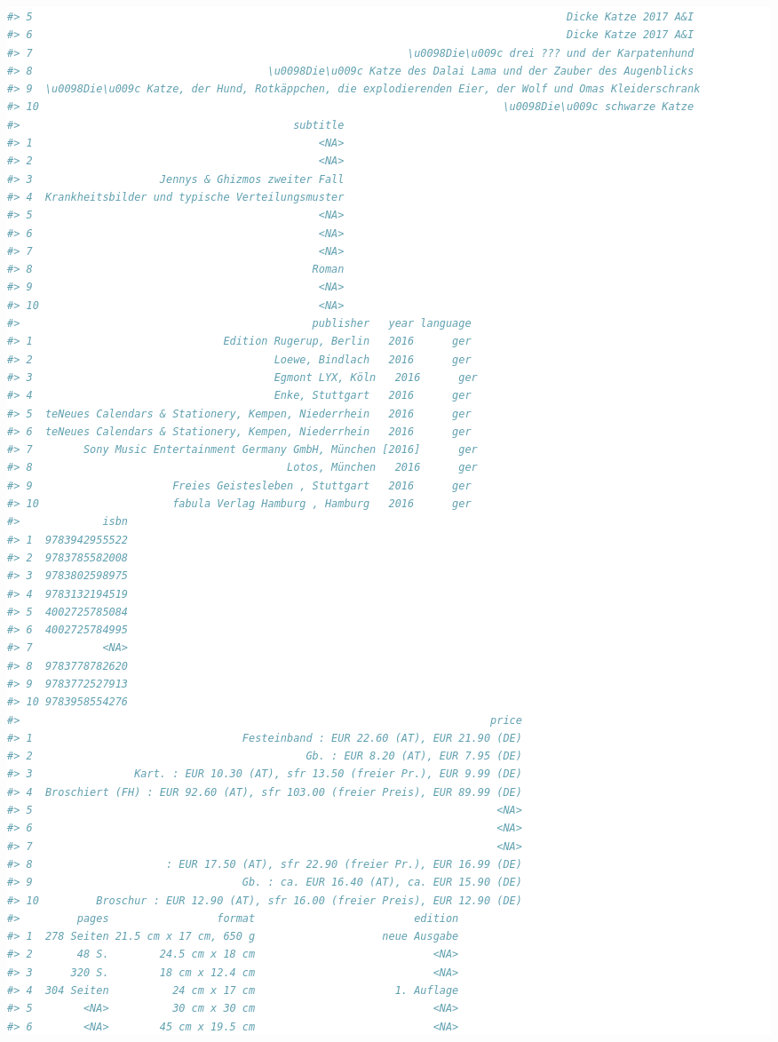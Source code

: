 ```r
#> 5                                                                                    Dicke Katze 2017 A&I
#> 6                                                                                    Dicke Katze 2017 A&I
#> 7                                                           \u0098Die\u009c drei ??? und der Karpatenhund
#> 8                                     \u0098Die\u009c Katze des Dalai Lama und der Zauber des Augenblicks
#> 9  \u0098Die\u009c Katze, der Hund, Rotkäppchen, die explodierenden Eier, der Wolf und Omas Kleiderschrank
#> 10                                                                         \u0098Die\u009c schwarze Katze
#>                                           subtitle
#> 1                                             <NA>
#> 2                                             <NA>
#> 3                    Jennys & Ghizmos zweiter Fall
#> 4  Krankheitsbilder und typische Verteilungsmuster
#> 5                                             <NA>
#> 6                                             <NA>
#> 7                                             <NA>
#> 8                                            Roman
#> 9                                             <NA>
#> 10                                            <NA>
#>                                              publisher   year language
#> 1                              Edition Rugerup, Berlin   2016      ger
#> 2                                      Loewe, Bindlach   2016      ger
#> 3                                      Egmont LYX, Köln   2016      ger
#> 4                                      Enke, Stuttgart   2016      ger
#> 5  teNeues Calendars & Stationery, Kempen, Niederrhein   2016      ger
#> 6  teNeues Calendars & Stationery, Kempen, Niederrhein   2016      ger
#> 7        Sony Music Entertainment Germany GmbH, München [2016]      ger
#> 8                                        Lotos, München   2016      ger
#> 9                      Freies Geistesleben , Stuttgart   2016      ger
#> 10                     fabula Verlag Hamburg , Hamburg   2016      ger
#>             isbn
#> 1  9783942955522
#> 2  9783785582008
#> 3  9783802598975
#> 4  9783132194519
#> 5  4002725785084
#> 6  4002725784995
#> 7           <NA>
#> 8  9783778782620
#> 9  9783772527913
#> 10 9783958554276
#>                                                                          price
#> 1                                 Festeinband : EUR 22.60 (AT), EUR 21.90 (DE)
#> 2                                           Gb. : EUR 8.20 (AT), EUR 7.95 (DE)
#> 3                Kart. : EUR 10.30 (AT), sfr 13.50 (freier Pr.), EUR 9.99 (DE)
#> 4  Broschiert (FH) : EUR 92.60 (AT), sfr 103.00 (freier Preis), EUR 89.99 (DE)
#> 5                                                                         <NA>
#> 6                                                                         <NA>
#> 7                                                                         <NA>
#> 8                     : EUR 17.50 (AT), sfr 22.90 (freier Pr.), EUR 16.99 (DE)
#> 9                                 Gb. : ca. EUR 16.40 (AT), ca. EUR 15.90 (DE)
#> 10         Broschur : EUR 12.90 (AT), sfr 16.00 (freier Preis), EUR 12.90 (DE)
#>         pages                 format                         edition
#> 1  278 Seiten 21.5 cm x 17 cm, 650 g                    neue Ausgabe
#> 2       48 S.        24.5 cm x 18 cm                            <NA>
#> 3      320 S.        18 cm x 12.4 cm                            <NA>
#> 4  304 Seiten          24 cm x 17 cm                      1. Auflage
#> 5        <NA>          30 cm x 30 cm                            <NA>
#> 6        <NA>        45 cm x 19.5 cm                            <NA>
```